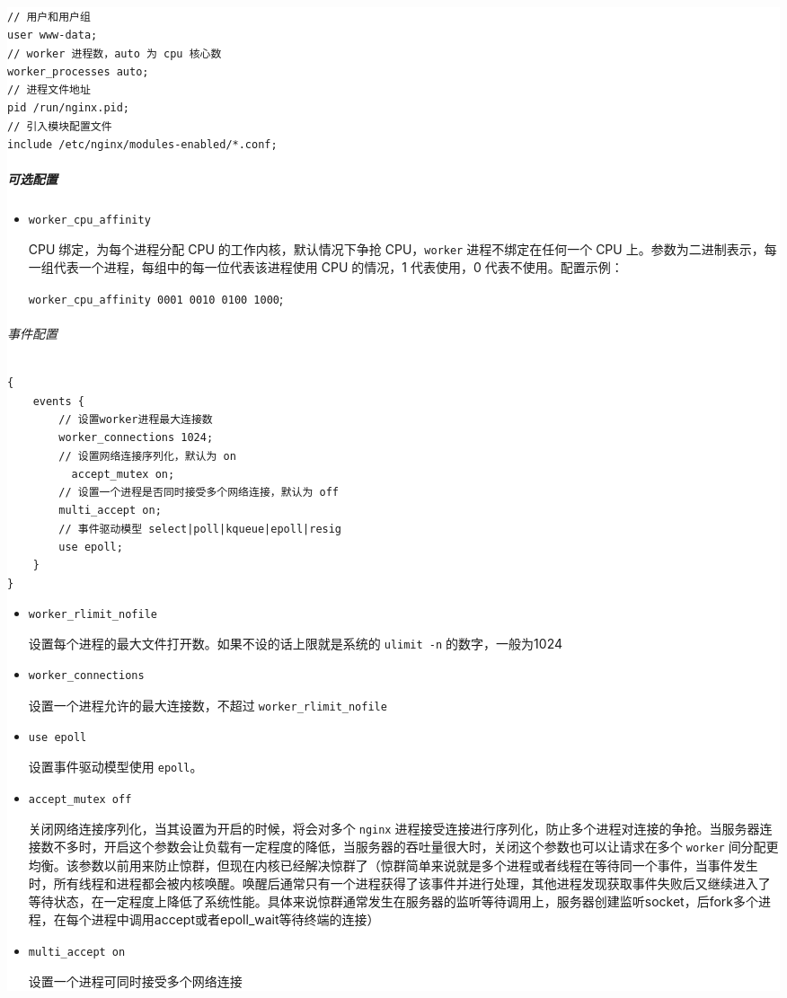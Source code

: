 ```nginx
// 用户和用户组
user www-data; 
// worker 进程数，auto 为 cpu 核心数
worker_processes auto;
// 进程文件地址
pid /run/nginx.pid;
// 引入模块配置文件
include /etc/nginx/modules-enabled/*.conf;
```

##### 可选配置

*   `worker_cpu_affinity`

    CPU 绑定，为每个进程分配 CPU 的工作内核，默认情况下争抢 CPU，`worker` 进程不绑定在任何一个 CPU 上。参数为二进制表示，每一组代表一个进程，每组中的每一位代表该进程使用 CPU 的情况，1 代表使用，0 代表不使用。配置示例：

    `worker_cpu_affinity 0001 0010 0100 1000`; 

###### 事件配置

```nginx
{
    events {
        // 设置worker进程最大连接数
        worker_connections 1024;
        // 设置网络连接序列化，默认为 on
	      accept_mutex on;   
        // 设置一个进程是否同时接受多个网络连接，默认为 off
        multi_accept on;
        // 事件驱动模型 select|poll|kqueue|epoll|resig
        use epoll; 
    }
}
```

- `worker_rlimit_nofile`

    设置每个进程的最大文件打开数。如果不设的话上限就是系统的 `ulimit -n` 的数字，一般为1024

- `worker_connections`

    设置一个进程允许的最大连接数，不超过 `worker_rlimit_nofile`

- `use epoll`

    设置事件驱动模型使用 `epoll`。

- `accept_mutex off`

    关闭网络连接序列化，当其设置为开启的时候，将会对多个 `nginx` 进程接受连接进行序列化，防止多个进程对连接的争抢。当服务器连接数不多时，开启这个参数会让负载有一定程度的降低，当服务器的吞吐量很大时，关闭这个参数也可以让请求在多个 `worker` 间分配更均衡。该参数以前用来防止惊群，但现在内核已经解决惊群了（惊群简单来说就是多个进程或者线程在等待同一个事件，当事件发生时，所有线程和进程都会被内核唤醒。唤醒后通常只有一个进程获得了该事件并进行处理，其他进程发现获取事件失败后又继续进入了等待状态，在一定程度上降低了系统性能。具体来说惊群通常发生在服务器的监听等待调用上，服务器创建监听socket，后fork多个进程，在每个进程中调用accept或者epoll_wait等待终端的连接）

- `multi_accept on`

    设置一个进程可同时接受多个网络连接
